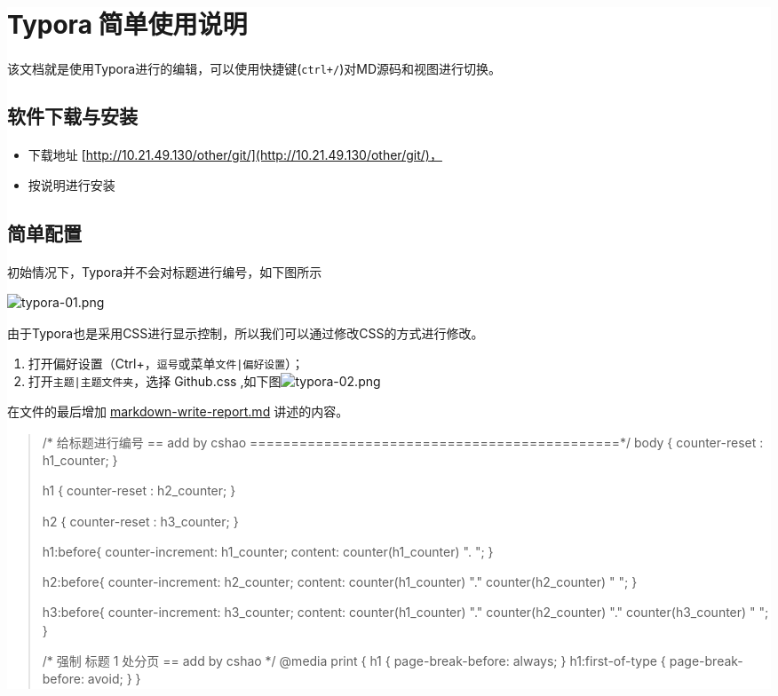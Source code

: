 # Typora 简单使用说明

该文档就是使用Typora进行的编辑，可以使用快捷键(`ctrl+/`)对MD源码和视图进行切换。

## 软件下载与安装
- 下载地址 [http://10.21.49.130/other/git/](http://10.21.49.130/other/git/)，

- 按说明进行安装

## 简单配置

初始情况下，Typora并不会对标题进行编号，如下图所示

![typora-01.png](typroa-img/typora-01.png)

由于Typora也是采用CSS进行显示控制，所以我们可以通过修改CSS的方式进行修改。

1. 打开偏好设置（Ctrl+，`逗号`或菜单`文件|偏好设置`）；
2. 打开`主题|主题文件夹`，选择 Github.css ,如下图![typora-02.png](typroa-img/typora-02.png)

在文件的最后增加 [markdown-write-report.md](markdown-write-report.md) 讲述的内容。

> /* 给标题进行编号
> == add by cshao
> =============================================*/
> body {
> counter-reset : h1_counter;
> }
>
> h1 {
> counter-reset : h2_counter;
> }
>
> h2 {
> counter-reset : h3_counter;
> }
>
> h1:before{
> counter-increment: h1_counter;
> content: counter(h1_counter) ". ";
> }
>
> h2:before{
> counter-increment: h2_counter;
> content: counter(h1_counter) "." counter(h2_counter) " ";
> }
>
> h3:before{ 
> counter-increment: h3_counter;
> content: counter(h1_counter) "." counter(h2_counter) "." 
>         counter(h3_counter) " ";
> }
>
> /* 强制 标题 1 处分页
> == add by cshao
> */
> @media print {
> h1 {
>  page-break-before: always;
> }
> h1:first-of-type {
>  page-break-before: avoid;
> }
> }